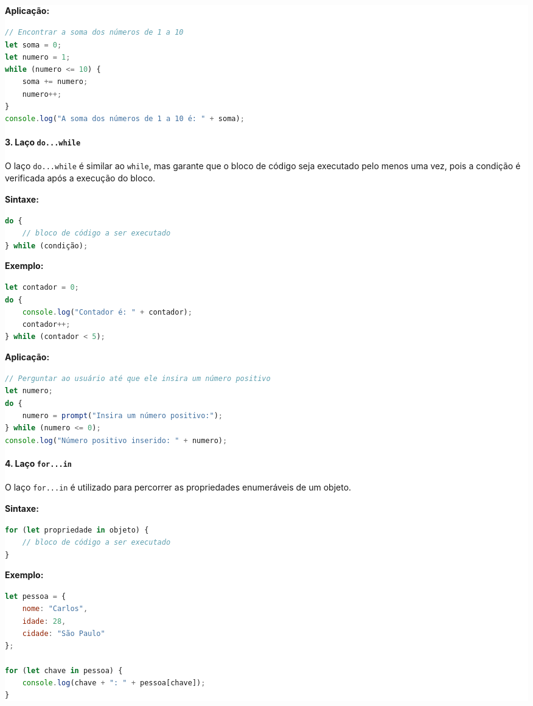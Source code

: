 **Aplicação:**
```javascript
// Encontrar a soma dos números de 1 a 10
let soma = 0;
let numero = 1;
while (numero <= 10) {
    soma += numero;
    numero++;
}
console.log("A soma dos números de 1 a 10 é: " + soma);
```

#### **3. Laço `do...while`**

O laço `do...while` é similar ao `while`, mas garante que o bloco de código seja executado pelo menos uma vez, pois a condição é verificada após a execução do bloco.

**Sintaxe:**
```javascript
do {
    // bloco de código a ser executado
} while (condição);
```

**Exemplo:**
```javascript
let contador = 0;
do {
    console.log("Contador é: " + contador);
    contador++;
} while (contador < 5);
```

**Aplicação:**
```javascript
// Perguntar ao usuário até que ele insira um número positivo
let numero;
do {
    numero = prompt("Insira um número positivo:");
} while (numero <= 0);
console.log("Número positivo inserido: " + numero);
```

#### **4. Laço `for...in`**

O laço `for...in` é utilizado para percorrer as propriedades enumeráveis de um objeto.

**Sintaxe:**
```javascript
for (let propriedade in objeto) {
    // bloco de código a ser executado
}
```

**Exemplo:**
```javascript
let pessoa = {
    nome: "Carlos",
    idade: 28,
    cidade: "São Paulo"
};

for (let chave in pessoa) {
    console.log(chave + ": " + pessoa[chave]);
}
```
